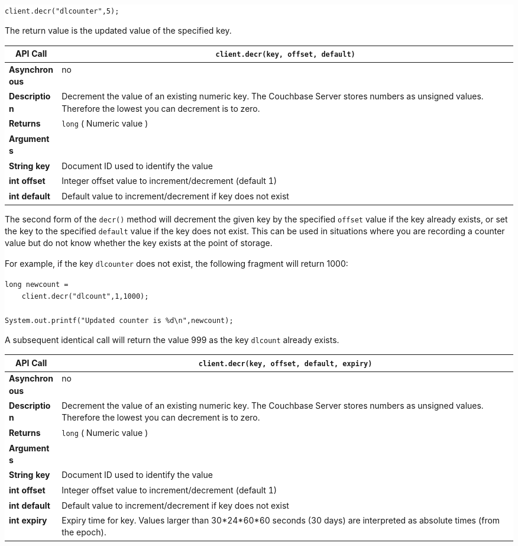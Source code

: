 
```
client.decr("dlcounter",5);
```

The return value is the updated value of the specified key.

<a id="table-couchbase-sdk_java_decr-default"></a>

**API Call**     | `client.decr(key, offset, default)`                                                                                                                       
-----------------|-----------------------------------------------------------------------------------------------------------------------------------------------------------
**Asynchronous** | no                                                                                                                                                        
**Description**  | Decrement the value of an existing numeric key. The Couchbase Server stores numbers as unsigned values. Therefore the lowest you can decrement is to zero.
**Returns**      | `long` ( Numeric value )                                                                                                                                  
**Arguments**    |                                                                                                                                                           
**String key**   | Document ID used to identify the value                                                                                                                    
**int offset**   | Integer offset value to increment/decrement (default 1)                                                                                                   
**int default**  | Default value to increment/decrement if key does not exist                                                                                                

The second form of the `decr()` method will decrement the given key by the
specified `offset` value if the key already exists, or set the key to the
specified `default` value if the key does not exist. This can be used in
situations where you are recording a counter value but do not know whether the
key exists at the point of storage.

For example, if the key `dlcounter` does not exist, the following fragment will
return 1000:


```
long newcount =
    client.decr("dlcount",1,1000);

System.out.printf("Updated counter is %d\n",newcount);
```

A subsequent identical call will return the value 999 as the key `dlcount`
already exists.

<a id="table-couchbase-sdk_java_decr-default-expiry"></a>

**API Call**     | `client.decr(key, offset, default, expiry)`                                                                                                               
-----------------|-----------------------------------------------------------------------------------------------------------------------------------------------------------
**Asynchronous** | no                                                                                                                                                        
**Description**  | Decrement the value of an existing numeric key. The Couchbase Server stores numbers as unsigned values. Therefore the lowest you can decrement is to zero.
**Returns**      | `long` ( Numeric value )                                                                                                                                  
**Arguments**    |                                                                                                                                                           
**String key**   | Document ID used to identify the value                                                                                                                    
**int offset**   | Integer offset value to increment/decrement (default 1)                                                                                                   
**int default**  | Default value to increment/decrement if key does not exist                                                                                                
**int expiry**   | Expiry time for key. Values larger than 30\*24\*60\*60 seconds (30 days) are interpreted as absolute times (from the epoch).                              

